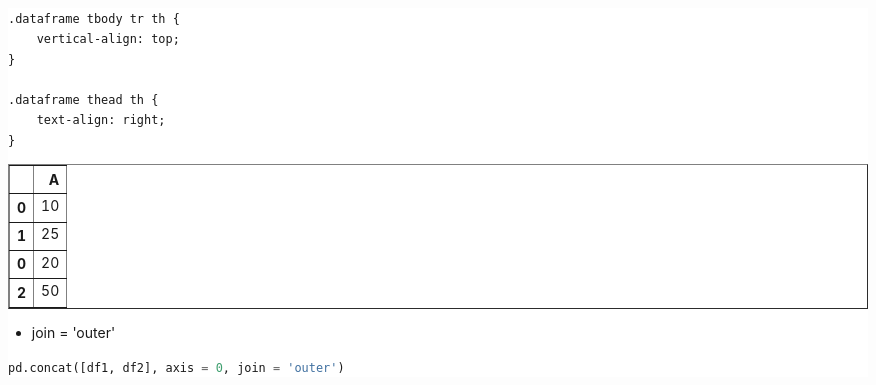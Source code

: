     .dataframe tbody tr th {
        vertical-align: top;
    }

    .dataframe thead th {
        text-align: right;
    }
</style>
<table border="1" class="dataframe">
  <thead>
    <tr style="text-align: right;">
      <th></th>
      <th>A</th>
    </tr>
  </thead>
  <tbody>
    <tr>
      <th>0</th>
      <td>10</td>
    </tr>
    <tr>
      <th>1</th>
      <td>25</td>
    </tr>
    <tr>
      <th>0</th>
      <td>20</td>
    </tr>
    <tr>
      <th>2</th>
      <td>50</td>
    </tr>
  </tbody>
</table>
</div>



- join = 'outer'


```python
pd.concat([df1, df2], axis = 0, join = 'outer')
```




<div>
<style scoped>
    .dataframe tbody tr th:only-of-type {
        vertical-align: middle;
    }

    .dataframe tbody tr th {
        vertical-align: top;
    }
